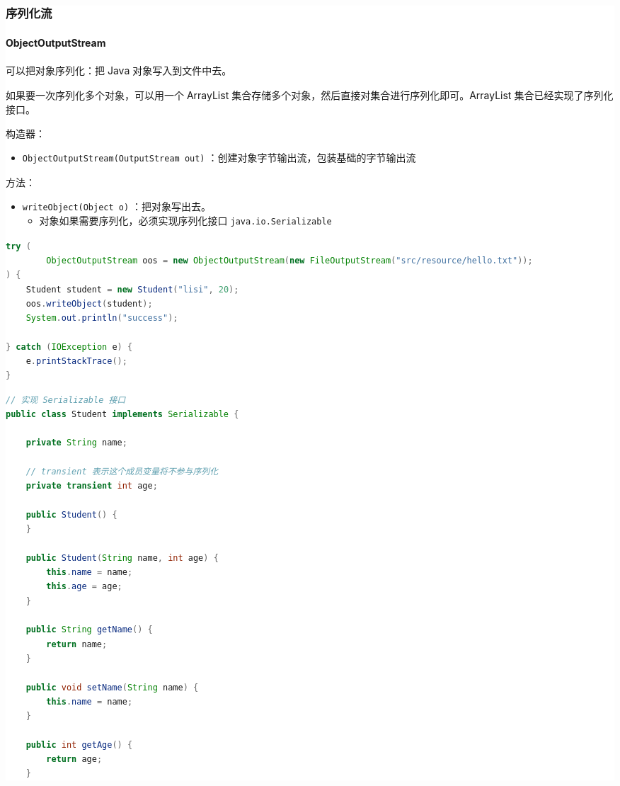 



### 序列化流



#### ObjectOutputStream

可以把对象序列化：把 Java 对象写入到文件中去。

如果要一次序列化多个对象，可以用一个 ArrayList 集合存储多个对象，然后直接对集合进行序列化即可。ArrayList 集合已经实现了序列化接口。



构造器：

* `ObjectOutputStream(OutputStream out)` ：创建对象字节输出流，包装基础的字节输出流



方法：

* `writeObject(Object o)` ：把对象写出去。
  * 对象如果需要序列化，必须实现序列化接口 `java.io.Serializable`



```java
try (
        ObjectOutputStream oos = new ObjectOutputStream(new FileOutputStream("src/resource/hello.txt"));
) {
    Student student = new Student("lisi", 20);
    oos.writeObject(student);
    System.out.println("success");

} catch (IOException e) {
    e.printStackTrace();
}
```

```java
// 实现 Serializable 接口
public class Student implements Serializable {

    private String name;

    // transient 表示这个成员变量将不参与序列化
    private transient int age;

    public Student() {
    }

    public Student(String name, int age) {
        this.name = name;
        this.age = age;
    }

    public String getName() {
        return name;
    }

    public void setName(String name) {
        this.name = name;
    }

    public int getAge() {
        return age;
    }

```